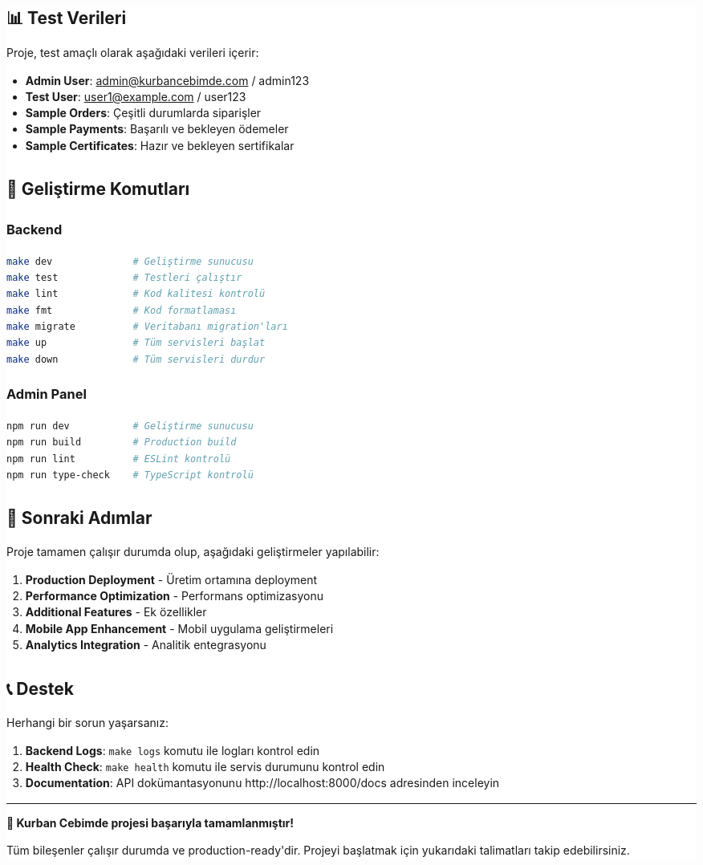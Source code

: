 ## 📊 Test Verileri

Proje, test amaçlı olarak aşağıdaki verileri içerir:

- **Admin User**: admin@kurbancebimde.com / admin123
- **Test User**: user1@example.com / user123
- **Sample Orders**: Çeşitli durumlarda siparişler
- **Sample Payments**: Başarılı ve bekleyen ödemeler
- **Sample Certificates**: Hazır ve bekleyen sertifikalar

## 🔧 Geliştirme Komutları

### Backend
```bash
make dev              # Geliştirme sunucusu
make test             # Testleri çalıştır
make lint             # Kod kalitesi kontrolü
make fmt              # Kod formatlaması
make migrate          # Veritabanı migration'ları
make up               # Tüm servisleri başlat
make down             # Tüm servisleri durdur
```

### Admin Panel
```bash
npm run dev           # Geliştirme sunucusu
npm run build         # Production build
npm run lint          # ESLint kontrolü
npm run type-check    # TypeScript kontrolü
```

## 🎯 Sonraki Adımlar

Proje tamamen çalışır durumda olup, aşağıdaki geliştirmeler yapılabilir:

1. **Production Deployment** - Üretim ortamına deployment
2. **Performance Optimization** - Performans optimizasyonu
3. **Additional Features** - Ek özellikler
4. **Mobile App Enhancement** - Mobil uygulama geliştirmeleri
5. **Analytics Integration** - Analitik entegrasyonu

## 📞 Destek

Herhangi bir sorun yaşarsanız:

1. **Backend Logs**: `make logs` komutu ile logları kontrol edin
2. **Health Check**: `make health` komutu ile servis durumunu kontrol edin
3. **Documentation**: API dokümantasyonunu http://localhost:8000/docs adresinden inceleyin

---

**🎉 Kurban Cebimde projesi başarıyla tamamlanmıştır!**

Tüm bileşenler çalışır durumda ve production-ready'dir. Projeyi başlatmak için yukarıdaki talimatları takip edebilirsiniz.

